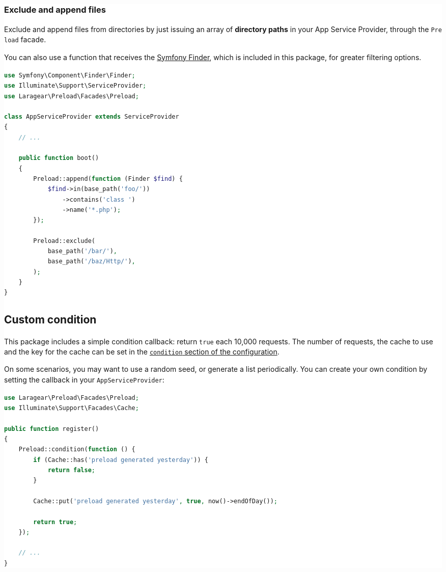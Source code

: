 ### Exclude and append files

Exclude and append files from directories by just issuing an array of **directory paths** in your App Service Provider, through the `Preload` facade. 

You can also use a function that receives the [Symfony Finder](https://symfony.com/doc/current/components/finder.html), which is included in this package, for greater filtering options.

```php
use Symfony\Component\Finder\Finder;
use Illuminate\Support\ServiceProvider;
use Laragear\Preload\Facades\Preload;

class AppServiceProvider extends ServiceProvider
{
    // ...
    
    public function boot()
    {
        Preload::append(function (Finder $find) {
            $find->in(base_path('foo/'))
                ->contains('class ')
                ->name('*.php');
        });
        
        Preload::exclude(
            base_path('/bar/'),
            base_path('/baz/Http/'),
        );
    }
}
```

## Custom condition

This package includes a simple condition callback: return `true` each 10,000 requests. The number of requests, the cache to use and the key for the cache can be set in the [`condition` section of the configuration](#condition).

On some scenarios, you may want to use a random seed, or generate a list periodically. You can create your own condition by setting the callback in your `AppServiceProvider`:

```php
use Laragear\Preload\Facades\Preload;
use Illuminate\Support\Facades\Cache;

public function register()
{
    Preload::condition(function () {
        if (Cache::has('preload generated yesterday')) {
            return false;
        }
        
        Cache::put('preload generated yesterday', true, now()->endOfDay());
        
        return true;
    });
    
    // ...
}
```
